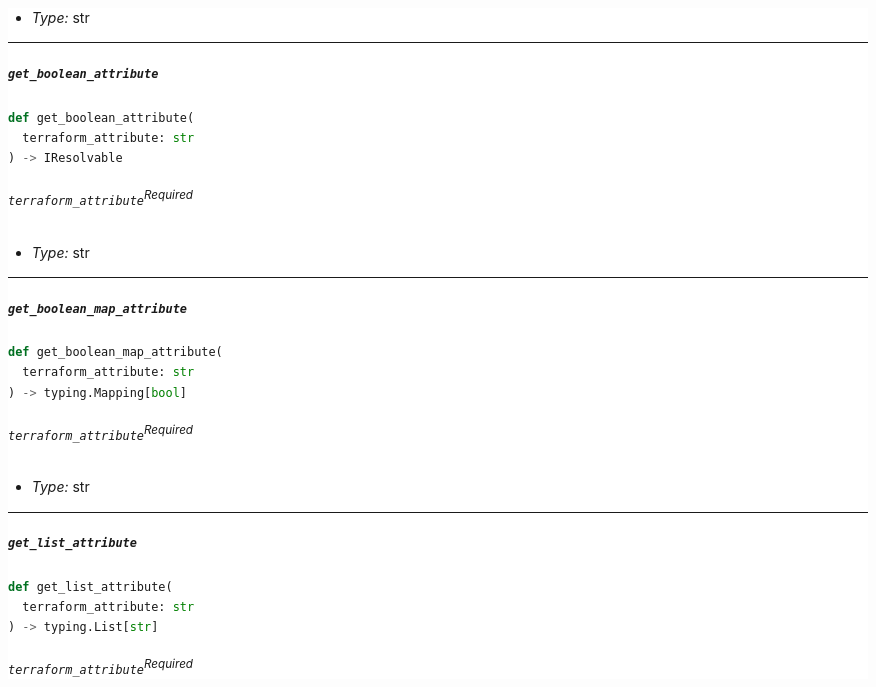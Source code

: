 - *Type:* str

---

##### `get_boolean_attribute` <a name="get_boolean_attribute" id="rhizo-co-terraform-provider-oci.coreImage.CoreImageAgentFeaturesOutputReference.getBooleanAttribute"></a>

```python
def get_boolean_attribute(
  terraform_attribute: str
) -> IResolvable
```

###### `terraform_attribute`<sup>Required</sup> <a name="terraform_attribute" id="rhizo-co-terraform-provider-oci.coreImage.CoreImageAgentFeaturesOutputReference.getBooleanAttribute.parameter.terraformAttribute"></a>

- *Type:* str

---

##### `get_boolean_map_attribute` <a name="get_boolean_map_attribute" id="rhizo-co-terraform-provider-oci.coreImage.CoreImageAgentFeaturesOutputReference.getBooleanMapAttribute"></a>

```python
def get_boolean_map_attribute(
  terraform_attribute: str
) -> typing.Mapping[bool]
```

###### `terraform_attribute`<sup>Required</sup> <a name="terraform_attribute" id="rhizo-co-terraform-provider-oci.coreImage.CoreImageAgentFeaturesOutputReference.getBooleanMapAttribute.parameter.terraformAttribute"></a>

- *Type:* str

---

##### `get_list_attribute` <a name="get_list_attribute" id="rhizo-co-terraform-provider-oci.coreImage.CoreImageAgentFeaturesOutputReference.getListAttribute"></a>

```python
def get_list_attribute(
  terraform_attribute: str
) -> typing.List[str]
```

###### `terraform_attribute`<sup>Required</sup> <a name="terraform_attribute" id="rhizo-co-terraform-provider-oci.coreImage.CoreImageAgentFeaturesOutputReference.getListAttribute.parameter.terraformAttribute"></a>
